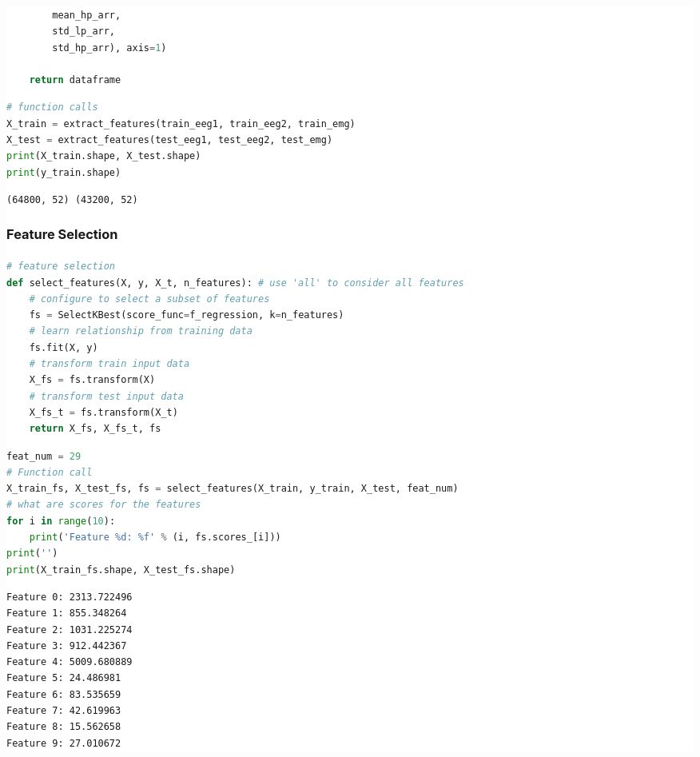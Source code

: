 ```python
        mean_hp_arr,
        std_lp_arr,
        std_hp_arr), axis=1)       
    
    return dataframe
```


```python
# function calls
X_train = extract_features(train_eeg1, train_eeg2, train_emg)
X_test = extract_features(test_eeg1, test_eeg2, test_emg)
print(X_train.shape, X_test.shape)
print(y_train.shape)
```

    (64800, 52) (43200, 52)


### Feature Selection


```python
# feature selection
def select_features(X, y, X_t, n_features): # use 'all' to consider all features
    # configure to select a subset of features
    fs = SelectKBest(score_func=f_regression, k=n_features)
    # learn relationship from training data
    fs.fit(X, y)
    # transform train input data
    X_fs = fs.transform(X)
    # transform test input data
    X_fs_t = fs.transform(X_t)
    return X_fs, X_fs_t, fs
```


```python
feat_num = 29
# Function call
X_train_fs, X_test_fs, fs = select_features(X_train, y_train, X_test, feat_num)
# what are scores for the features
for i in range(10):
    print('Feature %d: %f' % (i, fs.scores_[i]))
print('')
print(X_train_fs.shape, X_test_fs.shape)
```

    Feature 0: 2313.722496
    Feature 1: 855.348264
    Feature 2: 1031.225274
    Feature 3: 912.442367
    Feature 4: 5009.680889
    Feature 5: 24.486981
    Feature 6: 83.535659
    Feature 7: 42.619963
    Feature 8: 15.562658
    Feature 9: 27.010672
    